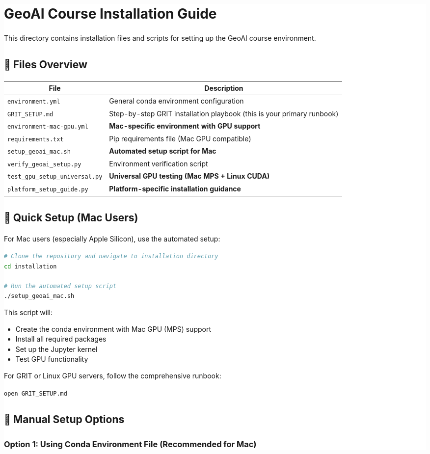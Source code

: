 # GeoAI Course Installation Guide

This directory contains installation files and scripts for setting up the GeoAI course environment.

## 📁 Files Overview

| File | Description |
|------|-------------|
| `environment.yml` | General conda environment configuration |
| `GRIT_SETUP.md` | Step-by-step GRIT installation playbook (this is your primary runbook) |
| `environment-mac-gpu.yml` | **Mac-specific environment with GPU support** |
| `requirements.txt` | Pip requirements file (Mac GPU compatible) |
| `setup_geoai_mac.sh` | **Automated setup script for Mac** |
| `verify_geoai_setup.py` | Environment verification script |
| `test_gpu_setup_universal.py` | **Universal GPU testing (Mac MPS + Linux CUDA)** |
| `platform_setup_guide.py` | **Platform-specific installation guidance** |

## 🚀 Quick Setup (Mac Users)

For Mac users (especially Apple Silicon), use the automated setup:

```bash
# Clone the repository and navigate to installation directory
cd installation

# Run the automated setup script
./setup_geoai_mac.sh
```

This script will:
- Create the conda environment with Mac GPU (MPS) support
- Install all required packages
- Set up the Jupyter kernel
- Test GPU functionality

For GRIT or Linux GPU servers, follow the comprehensive runbook:

```bash
open GRIT_SETUP.md
```

## 🔧 Manual Setup Options

### Option 1: Using Conda Environment File (Recommended for Mac)
